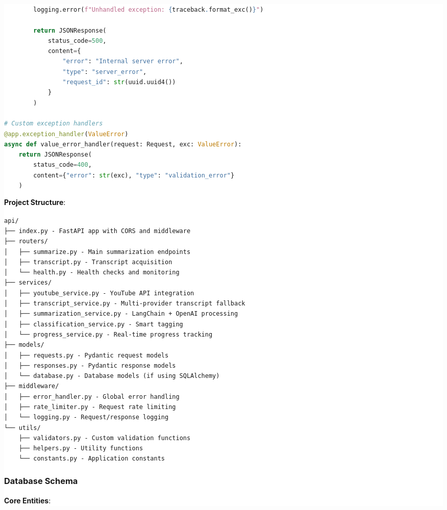 ```python
        logging.error(f"Unhandled exception: {traceback.format_exc()}")
        
        return JSONResponse(
            status_code=500,
            content={
                "error": "Internal server error",
                "type": "server_error",
                "request_id": str(uuid.uuid4())
            }
        )

# Custom exception handlers
@app.exception_handler(ValueError)
async def value_error_handler(request: Request, exc: ValueError):
    return JSONResponse(
        status_code=400,
        content={"error": str(exc), "type": "validation_error"}
    )
```

**Project Structure**:

```text
api/
├── index.py - FastAPI app with CORS and middleware
├── routers/
│   ├── summarize.py - Main summarization endpoints
│   ├── transcript.py - Transcript acquisition
│   └── health.py - Health checks and monitoring
├── services/
│   ├── youtube_service.py - YouTube API integration
│   ├── transcript_service.py - Multi-provider transcript fallback
│   ├── summarization_service.py - LangChain + OpenAI processing
│   ├── classification_service.py - Smart tagging
│   └── progress_service.py - Real-time progress tracking
├── models/
│   ├── requests.py - Pydantic request models
│   ├── responses.py - Pydantic response models
│   └── database.py - Database models (if using SQLAlchemy)
├── middleware/
│   ├── error_handler.py - Global error handling
│   ├── rate_limiter.py - Request rate limiting
│   └── logging.py - Request/response logging
└── utils/
    ├── validators.py - Custom validation functions
    ├── helpers.py - Utility functions
    └── constants.py - Application constants
```

### Database Schema

**Core Entities**:

